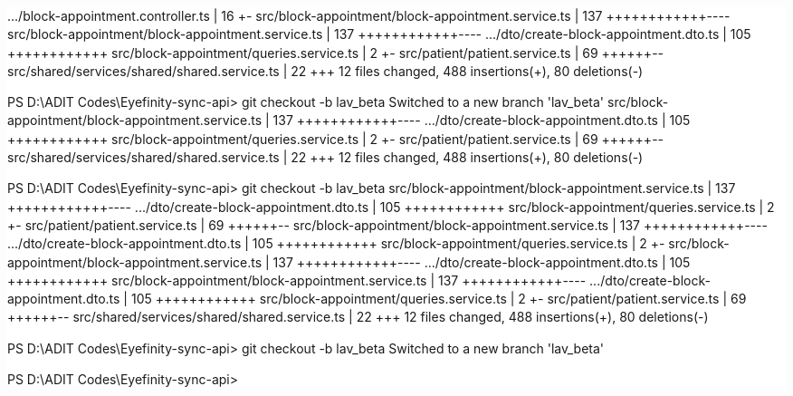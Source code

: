  .../block-appointment.controller.ts                |  16 +-
 src/block-appointment/block-appointment.service.ts | 137 ++++++++++++----
 src/block-appointment/block-appointment.service.ts | 137 ++++++++++++----
 .../dto/create-block-appointment.dto.ts            | 105 ++++++++++++
 src/block-appointment/queries.service.ts           |   2 +-
 src/patient/patient.service.ts                     |  69 ++++++--
 src/shared/services/shared/shared.service.ts       |  22 +++
 12 files changed, 488 insertions(+), 80 deletions(-)

PS D:\ADIT Codes\Eyefinity-sync-api> git checkout -b lav_beta
Switched to a new branch 'lav_beta'
 src/block-appointment/block-appointment.service.ts | 137 ++++++++++++----
 .../dto/create-block-appointment.dto.ts            | 105 ++++++++++++
 src/block-appointment/queries.service.ts           |   2 +-
 src/patient/patient.service.ts                     |  69 ++++++--
 src/shared/services/shared/shared.service.ts       |  22 +++
 12 files changed, 488 insertions(+), 80 deletions(-)

PS D:\ADIT Codes\Eyefinity-sync-api> git checkout -b lav_beta
 src/block-appointment/block-appointment.service.ts | 137 ++++++++++++----
 .../dto/create-block-appointment.dto.ts            | 105 ++++++++++++
 src/block-appointment/queries.service.ts           |   2 +-
 src/patient/patient.service.ts                     |  69 ++++++--
 src/block-appointment/block-appointment.service.ts | 137 ++++++++++++----
 .../dto/create-block-appointment.dto.ts            | 105 ++++++++++++
 src/block-appointment/queries.service.ts           |   2 +-
 src/block-appointment/block-appointment.service.ts | 137 ++++++++++++----
 .../dto/create-block-appointment.dto.ts            | 105 ++++++++++++
 src/block-appointment/block-appointment.service.ts | 137 ++++++++++++----
 .../dto/create-block-appointment.dto.ts            | 105 ++++++++++++
 src/block-appointment/queries.service.ts           |   2 +-
 src/patient/patient.service.ts                     |  69 ++++++--
 src/shared/services/shared/shared.service.ts       |  22 +++
 12 files changed, 488 insertions(+), 80 deletions(-)

PS D:\ADIT Codes\Eyefinity-sync-api> git checkout -b lav_beta
Switched to a new branch 'lav_beta'

PS D:\ADIT Codes\Eyefinity-sync-api>